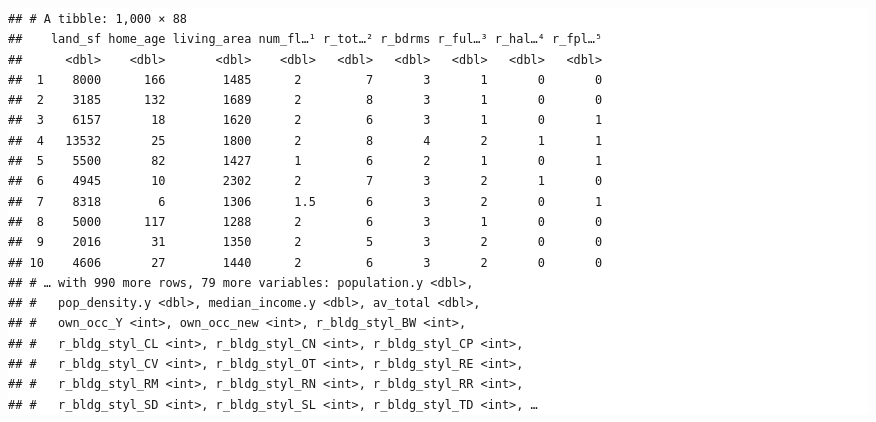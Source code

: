     ## # A tibble: 1,000 × 88
    ##    land_sf home_age living_area num_fl…¹ r_tot…² r_bdrms r_ful…³ r_hal…⁴ r_fpl…⁵
    ##      <dbl>    <dbl>       <dbl>    <dbl>   <dbl>   <dbl>   <dbl>   <dbl>   <dbl>
    ##  1    8000      166        1485      2         7       3       1       0       0
    ##  2    3185      132        1689      2         8       3       1       0       0
    ##  3    6157       18        1620      2         6       3       1       0       1
    ##  4   13532       25        1800      2         8       4       2       1       1
    ##  5    5500       82        1427      1         6       2       1       0       1
    ##  6    4945       10        2302      2         7       3       2       1       0
    ##  7    8318        6        1306      1.5       6       3       2       0       1
    ##  8    5000      117        1288      2         6       3       1       0       0
    ##  9    2016       31        1350      2         5       3       2       0       0
    ## 10    4606       27        1440      2         6       3       2       0       0
    ## # … with 990 more rows, 79 more variables: population.y <dbl>,
    ## #   pop_density.y <dbl>, median_income.y <dbl>, av_total <dbl>,
    ## #   own_occ_Y <int>, own_occ_new <int>, r_bldg_styl_BW <int>,
    ## #   r_bldg_styl_CL <int>, r_bldg_styl_CN <int>, r_bldg_styl_CP <int>,
    ## #   r_bldg_styl_CV <int>, r_bldg_styl_OT <int>, r_bldg_styl_RE <int>,
    ## #   r_bldg_styl_RM <int>, r_bldg_styl_RN <int>, r_bldg_styl_RR <int>,
    ## #   r_bldg_styl_SD <int>, r_bldg_styl_SL <int>, r_bldg_styl_TD <int>, …
